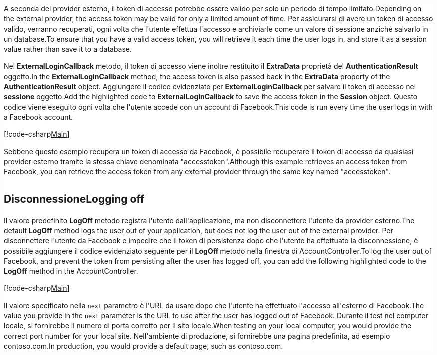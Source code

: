 <span data-ttu-id="3a8c6-280">A seconda del provider esterno, il token di accesso potrebbe essere valido per solo un periodo di tempo limitato.</span><span class="sxs-lookup"><span data-stu-id="3a8c6-280">Depending on the external provider, the access token may be valid for only a limited amount of time.</span></span> <span data-ttu-id="3a8c6-281">Per assicurarsi di avere un token di accesso valido, verranno recuperati, ogni volta che l'utente effettua l'accesso e archiviarle come un valore di sessione anziché salvarlo in un database.</span><span class="sxs-lookup"><span data-stu-id="3a8c6-281">To ensure that you have a valid access token, you will retrieve it each time the user logs in, and store it as a session value rather than save it to a database.</span></span>

<span data-ttu-id="3a8c6-282">Nel **ExternalLoginCallback** metodo, il token di accesso viene inoltre restituito il **ExtraData** proprietà del **AuthenticationResult** oggetto.</span><span class="sxs-lookup"><span data-stu-id="3a8c6-282">In the **ExternalLoginCallback** method, the access token is also passed back in the **ExtraData** property of the **AuthenticationResult** object.</span></span> <span data-ttu-id="3a8c6-283">Aggiungere il codice evidenziato per **ExternalLoginCallback** per salvare il token di accesso nel **sessione** oggetto.</span><span class="sxs-lookup"><span data-stu-id="3a8c6-283">Add the highlighted code to **ExternalLoginCallback** to save the access token in the **Session** object.</span></span> <span data-ttu-id="3a8c6-284">Questo codice viene eseguito ogni volta che l'utente accede con un account di Facebook.</span><span class="sxs-lookup"><span data-stu-id="3a8c6-284">This code is run every time the user logs in with a Facebook account.</span></span>

[!code-csharp[Main](using-oauth-providers-with-mvc/samples/sample12.cs?highlight=11-14)]

<span data-ttu-id="3a8c6-285">Sebbene questo esempio recupera un token di accesso da Facebook, è possibile recuperare il token di accesso da qualsiasi provider esterno tramite la stessa chiave denominata &quot;accesstoken&quot;.</span><span class="sxs-lookup"><span data-stu-id="3a8c6-285">Although this example retrieves an access token from Facebook, you can retrieve the access token from any external provider through the same key named &quot;accesstoken&quot;.</span></span>

## <a name="logging-off"></a><span data-ttu-id="3a8c6-286">Disconnessione</span><span class="sxs-lookup"><span data-stu-id="3a8c6-286">Logging off</span></span>

<span data-ttu-id="3a8c6-287">Il valore predefinito **LogOff** metodo registra l'utente dall'applicazione, ma non disconnettere l'utente da provider esterno.</span><span class="sxs-lookup"><span data-stu-id="3a8c6-287">The default **LogOff** method logs the user out of your application, but does not log the user out of the external provider.</span></span> <span data-ttu-id="3a8c6-288">Per disconnettere l'utente da Facebook e impedire che il token di persistenza dopo che l'utente ha effettuato la disconnessione, è possibile aggiungere il codice evidenziato seguente per il **LogOff** metodo nella finestra di AccountController.</span><span class="sxs-lookup"><span data-stu-id="3a8c6-288">To log the user out of Facebook, and prevent the token from persisting after the user has logged off, you can add the following highlighted code to the **LogOff** method in the AccountController.</span></span>

[!code-csharp[Main](using-oauth-providers-with-mvc/samples/sample13.cs?highlight=6-14)]

<span data-ttu-id="3a8c6-289">Il valore specificato nella `next` parametro è l'URL da usare dopo che l'utente ha effettuato l'accesso all'esterno di Facebook.</span><span class="sxs-lookup"><span data-stu-id="3a8c6-289">The value you provide in the `next` parameter is the URL to use after the user has logged out of Facebook.</span></span> <span data-ttu-id="3a8c6-290">Durante il test nel computer locale, si fornirebbe il numero di porta corretto per il sito locale.</span><span class="sxs-lookup"><span data-stu-id="3a8c6-290">When testing on your local computer, you would provide the correct port number for your local site.</span></span> <span data-ttu-id="3a8c6-291">Nell'ambiente di produzione, si fornirebbe una pagina predefinita, ad esempio contoso.com.</span><span class="sxs-lookup"><span data-stu-id="3a8c6-291">In production, you would provide a default page, such as contoso.com.</span></span>
